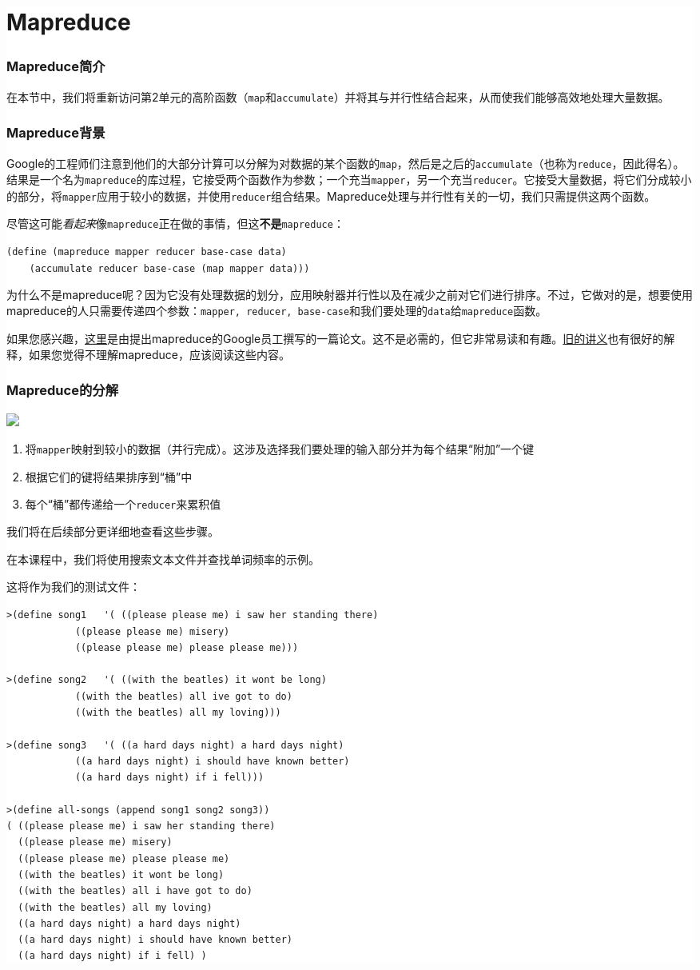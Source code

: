 # Mapreduce

### Mapreduce简介

在本节中，我们将重新访问第2单元的高阶函数（`map`和`accumulate`）并将其与并行性结合起来，从而使我们能够高效地处理大量数据。

### Mapreduce背景

Google的工程师们注意到他们的大部分计算可以分解为对数据的某个函数的`map`，然后是之后的`accumulate`（也称为`reduce`，因此得名）。结果是一个名为`mapreduce`的库过程，它接受两个函数作为参数；一个充当`mapper`，另一个充当`reducer`。它接受大量数据，将它们分成较小的部分，将`mapper`应用于较小的数据，并使用`reducer`组合结果。Mapreduce处理与并行性有关的一切，我们只需提供这两个函数。

尽管这可能*看起来*像`mapreduce`正在做的事情，但这**不是**`mapreduce`：

```
(define (mapreduce mapper reducer base-case data)
    (accumulate reducer base-case (map mapper data))) 
```

为什么不是mapreduce呢？因为它没有处理数据的划分，应用映射器并行性以及在减少之前对它们进行排序。不过，它做对的是，想要使用mapreduce的人只需要传递四个参数：`mapper, reducer, base-case`和我们要处理的`data`给`mapreduce`函数。

如果您感兴趣，[这里](http://static.googleusercontent.com/media/research.google.com/en/us/archive/mapreduce-osdi04.pdf)是由提出mapreduce的Google员工撰写的一篇论文。这不是必需的，但它非常易读和有趣。[旧的讲义](http://inst.eecs.berkeley.edu/~cs61as/reader/notes.pdf#page=24)也有很好的解释，如果您觉得不理解mapreduce，应该阅读这些内容。

### Mapreduce的分解

![](/static/mapreduce.jpg)

1.  将`mapper`映射到较小的数据（并行完成）。这涉及选择我们要处理的输入部分并为每个结果“附加”一个键

1.  根据它们的键将结果排序到“桶”中

1.  每个“桶”都传递给一个`reducer`来累积值

我们将在后续部分更详细地查看这些步骤。

在本课程中，我们将使用搜索文本文件并查找单词频率的示例。

这将作为我们的测试文件：

```
>(define song1   '( ((please please me) i saw her standing there)
            ((please please me) misery)
            ((please please me) please please me)))

>(define song2   '( ((with the beatles) it wont be long)
            ((with the beatles) all ive got to do)
            ((with the beatles) all my loving)))

>(define song3   '( ((a hard days night) a hard days night)
            ((a hard days night) i should have known better)
            ((a hard days night) if i fell)))

>(define all-songs (append song1 song2 song3))
( ((please please me) i saw her standing there)
  ((please please me) misery)
  ((please please me) please please me)
  ((with the beatles) it wont be long)
  ((with the beatles) all i have got to do)
  ((with the beatles) all my loving)
  ((a hard days night) a hard days night)
  ((a hard days night) i should have known better)
  ((a hard days night) if i fell) ) 
```
